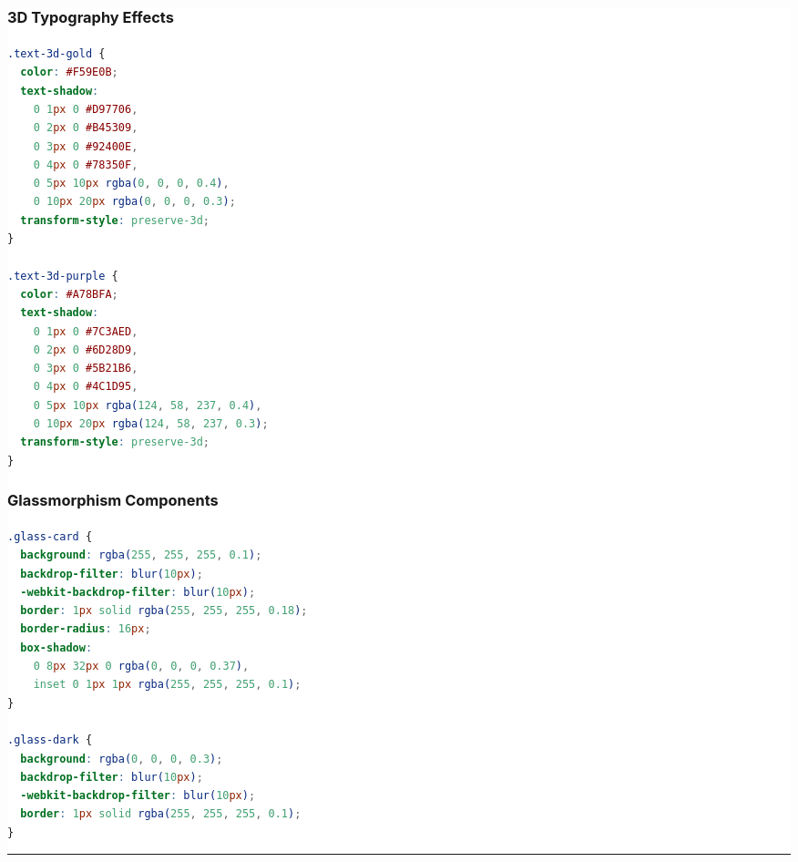 ### 3D Typography Effects

```css
.text-3d-gold {
  color: #F59E0B;
  text-shadow: 
    0 1px 0 #D97706,
    0 2px 0 #B45309,
    0 3px 0 #92400E,
    0 4px 0 #78350F,
    0 5px 10px rgba(0, 0, 0, 0.4),
    0 10px 20px rgba(0, 0, 0, 0.3);
  transform-style: preserve-3d;
}

.text-3d-purple {
  color: #A78BFA;
  text-shadow: 
    0 1px 0 #7C3AED,
    0 2px 0 #6D28D9,
    0 3px 0 #5B21B6,
    0 4px 0 #4C1D95,
    0 5px 10px rgba(124, 58, 237, 0.4),
    0 10px 20px rgba(124, 58, 237, 0.3);
  transform-style: preserve-3d;
}
```

### Glassmorphism Components

```css
.glass-card {
  background: rgba(255, 255, 255, 0.1);
  backdrop-filter: blur(10px);
  -webkit-backdrop-filter: blur(10px);
  border: 1px solid rgba(255, 255, 255, 0.18);
  border-radius: 16px;
  box-shadow: 
    0 8px 32px 0 rgba(0, 0, 0, 0.37),
    inset 0 1px 1px rgba(255, 255, 255, 0.1);
}

.glass-dark {
  background: rgba(0, 0, 0, 0.3);
  backdrop-filter: blur(10px);
  -webkit-backdrop-filter: blur(10px);
  border: 1px solid rgba(255, 255, 255, 0.1);
}
```

---
